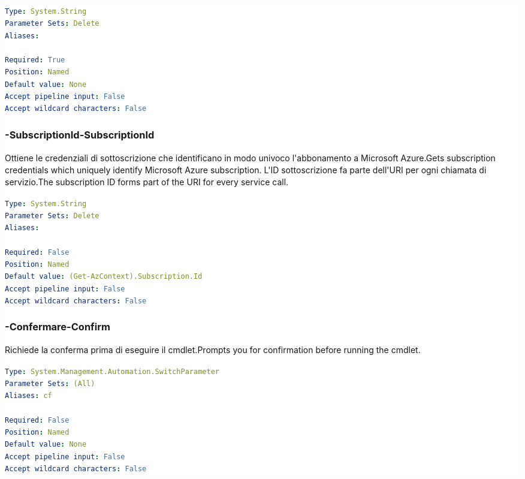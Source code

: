 ```yaml
Type: System.String
Parameter Sets: Delete
Aliases:

Required: True
Position: Named
Default value: None
Accept pipeline input: False
Accept wildcard characters: False
```

### <span data-ttu-id="0b4d2-129">-SubscriptionId</span><span class="sxs-lookup"><span data-stu-id="0b4d2-129">-SubscriptionId</span></span>
<span data-ttu-id="0b4d2-130">Ottiene le credenziali di sottoscrizione che identificano in modo univoco l'abbonamento a Microsoft Azure.</span><span class="sxs-lookup"><span data-stu-id="0b4d2-130">Gets subscription credentials which uniquely identify Microsoft Azure subscription.</span></span>
<span data-ttu-id="0b4d2-131">L'ID sottoscrizione fa parte dell'URI per ogni chiamata di servizio.</span><span class="sxs-lookup"><span data-stu-id="0b4d2-131">The subscription ID forms part of the URI for every service call.</span></span>

```yaml
Type: System.String
Parameter Sets: Delete
Aliases:

Required: False
Position: Named
Default value: (Get-AzContext).Subscription.Id
Accept pipeline input: False
Accept wildcard characters: False
```

### <span data-ttu-id="0b4d2-132">-Confermare</span><span class="sxs-lookup"><span data-stu-id="0b4d2-132">-Confirm</span></span>
<span data-ttu-id="0b4d2-133">Richiede la conferma prima di eseguire il cmdlet.</span><span class="sxs-lookup"><span data-stu-id="0b4d2-133">Prompts you for confirmation before running the cmdlet.</span></span>

```yaml
Type: System.Management.Automation.SwitchParameter
Parameter Sets: (All)
Aliases: cf

Required: False
Position: Named
Default value: None
Accept pipeline input: False
Accept wildcard characters: False
```
